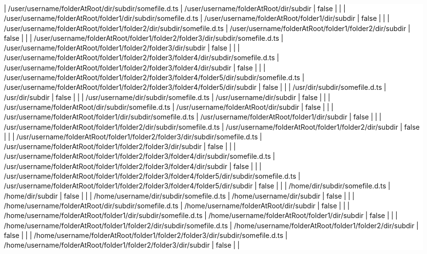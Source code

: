 | /user/username/folderAtRoot/dir/subdir/somefile.d.ts                                         | /user/username/folderAtRoot/dir/subdir                                                       | false     |                                                                                              |
| /user/username/folderAtRoot/folder1/dir/subdir/somefile.d.ts                                 | /user/username/folderAtRoot/folder1/dir/subdir                                               | false     |                                                                                              |
| /user/username/folderAtRoot/folder1/folder2/dir/subdir/somefile.d.ts                         | /user/username/folderAtRoot/folder1/folder2/dir/subdir                                       | false     |                                                                                              |
| /user/username/folderAtRoot/folder1/folder2/folder3/dir/subdir/somefile.d.ts                 | /user/username/folderAtRoot/folder1/folder2/folder3/dir/subdir                               | false     |                                                                                              |
| /user/username/folderAtRoot/folder1/folder2/folder3/folder4/dir/subdir/somefile.d.ts         | /user/username/folderAtRoot/folder1/folder2/folder3/folder4/dir/subdir                       | false     |                                                                                              |
| /user/username/folderAtRoot/folder1/folder2/folder3/folder4/folder5/dir/subdir/somefile.d.ts | /user/username/folderAtRoot/folder1/folder2/folder3/folder4/folder5/dir/subdir               | false     |                                                                                              |
| /usr/dir/subdir/somefile.d.ts                                                                | /usr/dir/subdir                                                                              | false     |                                                                                              |
| /usr/username/dir/subdir/somefile.d.ts                                                       | /usr/username/dir/subdir                                                                     | false     |                                                                                              |
| /usr/username/folderAtRoot/dir/subdir/somefile.d.ts                                          | /usr/username/folderAtRoot/dir/subdir                                                        | false     |                                                                                              |
| /usr/username/folderAtRoot/folder1/dir/subdir/somefile.d.ts                                  | /usr/username/folderAtRoot/folder1/dir/subdir                                                | false     |                                                                                              |
| /usr/username/folderAtRoot/folder1/folder2/dir/subdir/somefile.d.ts                          | /usr/username/folderAtRoot/folder1/folder2/dir/subdir                                        | false     |                                                                                              |
| /usr/username/folderAtRoot/folder1/folder2/folder3/dir/subdir/somefile.d.ts                  | /usr/username/folderAtRoot/folder1/folder2/folder3/dir/subdir                                | false     |                                                                                              |
| /usr/username/folderAtRoot/folder1/folder2/folder3/folder4/dir/subdir/somefile.d.ts          | /usr/username/folderAtRoot/folder1/folder2/folder3/folder4/dir/subdir                        | false     |                                                                                              |
| /usr/username/folderAtRoot/folder1/folder2/folder3/folder4/folder5/dir/subdir/somefile.d.ts  | /usr/username/folderAtRoot/folder1/folder2/folder3/folder4/folder5/dir/subdir                | false     |                                                                                              |
| /home/dir/subdir/somefile.d.ts                                                               | /home/dir/subdir                                                                             | false     |                                                                                              |
| /home/username/dir/subdir/somefile.d.ts                                                      | /home/username/dir/subdir                                                                    | false     |                                                                                              |
| /home/username/folderAtRoot/dir/subdir/somefile.d.ts                                         | /home/username/folderAtRoot/dir/subdir                                                       | false     |                                                                                              |
| /home/username/folderAtRoot/folder1/dir/subdir/somefile.d.ts                                 | /home/username/folderAtRoot/folder1/dir/subdir                                               | false     |                                                                                              |
| /home/username/folderAtRoot/folder1/folder2/dir/subdir/somefile.d.ts                         | /home/username/folderAtRoot/folder1/folder2/dir/subdir                                       | false     |                                                                                              |
| /home/username/folderAtRoot/folder1/folder2/folder3/dir/subdir/somefile.d.ts                 | /home/username/folderAtRoot/folder1/folder2/folder3/dir/subdir                               | false     |                                                                                              |